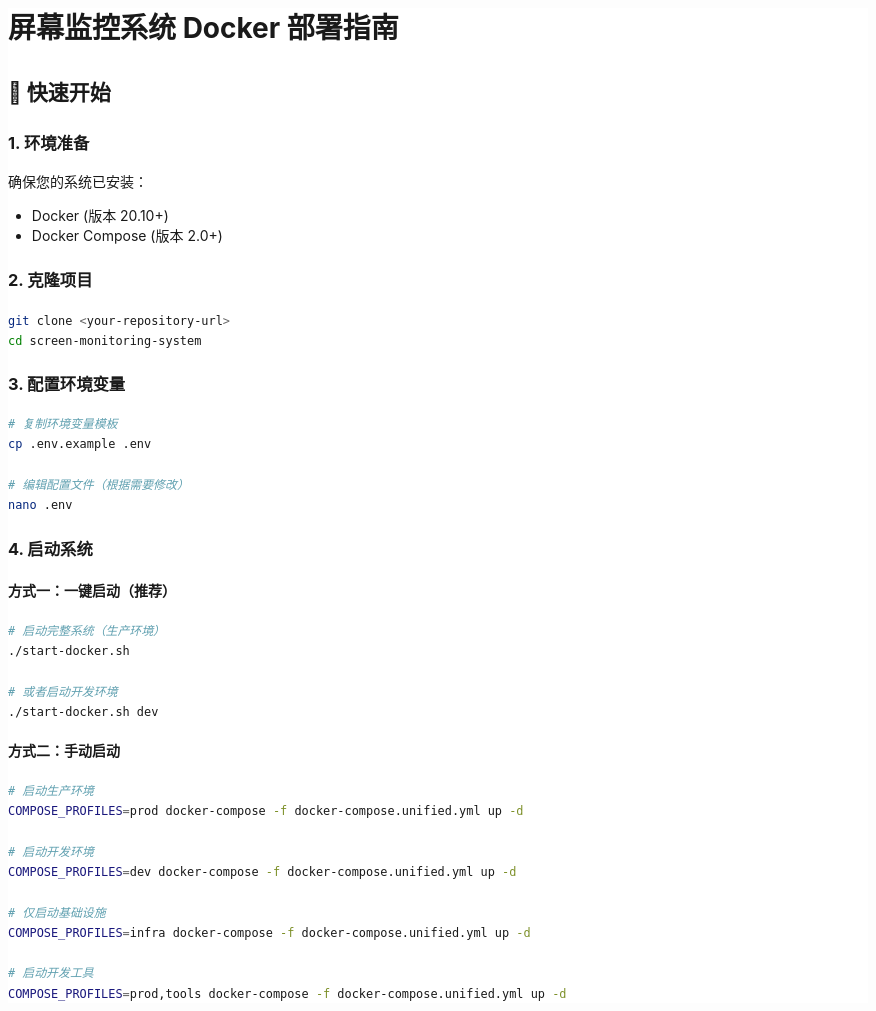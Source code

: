 # 屏幕监控系统 Docker 部署指南

## 🚀 快速开始

### 1. 环境准备

确保您的系统已安装：
- Docker (版本 20.10+)
- Docker Compose (版本 2.0+)

### 2. 克隆项目

```bash
git clone <your-repository-url>
cd screen-monitoring-system
```

### 3. 配置环境变量

```bash
# 复制环境变量模板
cp .env.example .env

# 编辑配置文件（根据需要修改）
nano .env
```

### 4. 启动系统

#### 方式一：一键启动（推荐）

```bash
# 启动完整系统（生产环境）
./start-docker.sh

# 或者启动开发环境
./start-docker.sh dev
```

#### 方式二：手动启动

```bash
# 启动生产环境
COMPOSE_PROFILES=prod docker-compose -f docker-compose.unified.yml up -d

# 启动开发环境
COMPOSE_PROFILES=dev docker-compose -f docker-compose.unified.yml up -d

# 仅启动基础设施
COMPOSE_PROFILES=infra docker-compose -f docker-compose.unified.yml up -d

# 启动开发工具
COMPOSE_PROFILES=prod,tools docker-compose -f docker-compose.unified.yml up -d
```
